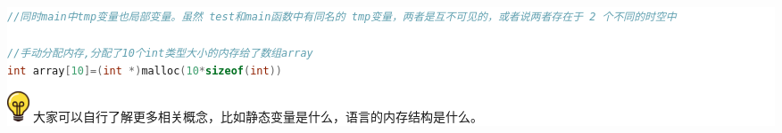 ```c
//同时main中tmp变量也局部变量。虽然 test和main函数中有同名的 tmp变量，两者是互不可见的，或者说两者存在于 2 个不同的时空中

//手动分配内存,分配了10个int类型大小的内存给了数组array
int array[10]=(int *)malloc(10*sizeof(int))
```

<img src="assets/bulb.png" width=25px> 大家可以自行了解更多相关概念，比如静态变量是什么，语言的内存结构是什么。
